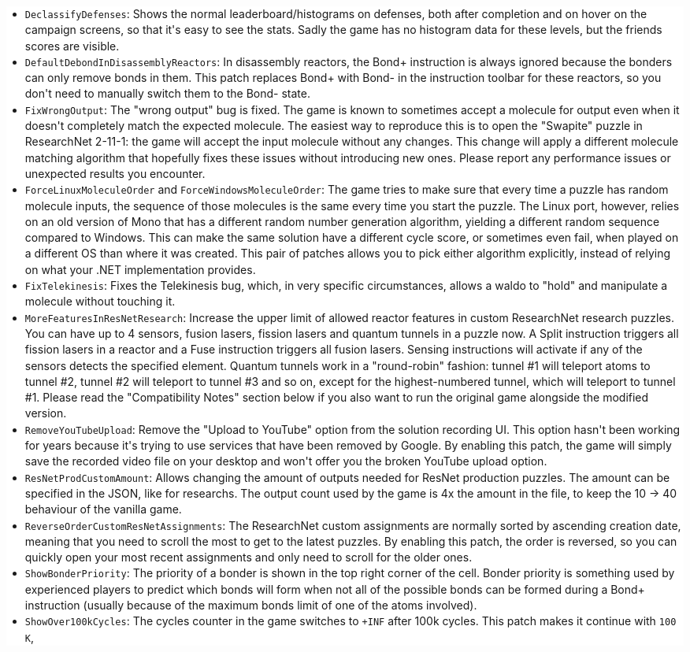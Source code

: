* `DeclassifyDefenses`: Shows the normal leaderboard/histograms on defenses, both after completion and on hover on the
   campaign screens, so that it's easy to see the stats.
   Sadly the game has no histogram data for these levels, but the friends scores are visible.
* `DefaultDebondInDisassemblyReactors`: In disassembly reactors, the Bond+ instruction is always ignored because the bonders
  can only remove bonds in them. This patch replaces Bond+ with Bond- in the instruction toolbar for these reactors, so
  you don't need to manually switch them to the Bond- state.
* `FixWrongOutput`: The "wrong output" bug is fixed. The game is known to sometimes accept a molecule for output even when it doesn't
  completely match the expected molecule. The easiest way to reproduce this is to open the "Swapite" puzzle in ResearchNet 2-11-1:
  the game will accept the input molecule without any changes. This change will apply a different molecule matching algorithm that
  hopefully fixes these issues without introducing new ones. Please report any performance issues or unexpected results you encounter.
* `ForceLinuxMoleculeOrder` and `ForceWindowsMoleculeOrder`: The game tries to make sure that every time a puzzle has random
  molecule inputs, the sequence of those molecules is the same every time you start the puzzle. The Linux port, however, relies
  on an old version of Mono that has a different random number generation algorithm, yielding a different random sequence
  compared to Windows. This can make the same solution have a different cycle score, or sometimes even fail, when played
  on a different OS than where it was created. This pair of patches allows you to pick either algorithm explicitly, instead
  of relying on what your .NET implementation provides.
* `FixTelekinesis`: Fixes the Telekinesis bug, which, in very specific circumstances, allows a waldo to "hold" and manipulate
  a molecule without touching it.
* `MoreFeaturesInResNetResearch`: Increase the upper limit of allowed reactor features in custom ResearchNet research puzzles.
  You can have up to 4 sensors, fusion lasers, fission lasers and quantum tunnels in a puzzle now. A Split instruction triggers all
  fission lasers in a reactor and a Fuse instruction triggers all fusion lasers. Sensing instructions will activate if any of
  the sensors detects the specified element. Quantum tunnels work in a "round-robin" fashion: tunnel #1 will teleport atoms to
  tunnel #2, tunnel #2 will teleport to tunnel #3 and so on, except for the highest-numbered tunnel, which will teleport to tunnel #1.
  Please read the "Compatibility Notes" section below if you also want to run the original game alongside the modified version.
* `RemoveYouTubeUpload`: Remove the "Upload to YouTube" option from the solution recording UI. This option hasn't been working
  for years because it's trying to use services that have been removed by Google. By enabling this patch, the game will simply save the
  recorded video file on your desktop and won't offer you the broken YouTube upload option.
* `ResNetProdCustomAmount`: Allows changing the amount of outputs needed for ResNet production puzzles. The amount can be specified in
  the JSON, like for researchs. The output count used by the game is 4x the amount in the file, to keep the 10 -> 40 behaviour of the vanilla game.
* `ReverseOrderCustomResNetAssignments`: The ResearchNet custom assignments are normally sorted by ascending creation date, meaning
  that you need to scroll the most to get to the latest puzzles. By enabling this patch, the order is reversed, so you can quickly open
  your most recent assignments and only need to scroll for the older ones.
* `ShowBonderPriority`: The priority of a bonder is shown in the top right corner of the cell.
  Bonder priority is something used by experienced players to predict which bonds will form when not all of the possible bonds can be formed
  during a Bond+ instruction (usually because of the maximum bonds limit of one of the atoms involved).
* `ShowOver100kCycles`: The cycles counter in the game switches to `+INF` after 100k cycles. This patch makes it continue with `100K`,